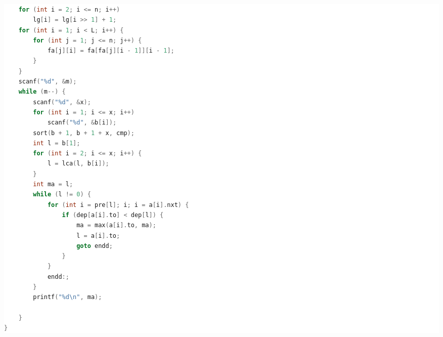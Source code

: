 ```cpp
	for (int i = 2; i <= n; i++)
		lg[i] = lg[i >> 1] + 1;
	for (int i = 1; i < L; i++) {
		for (int j = 1; j <= n; j++) {
			fa[j][i] = fa[fa[j][i - 1]][i - 1];
		}
	}
	scanf("%d", &m);
	while (m--) {
		scanf("%d", &x);
		for (int i = 1; i <= x; i++)
			scanf("%d", &b[i]);
		sort(b + 1, b + 1 + x, cmp);
		int l = b[1];
		for (int i = 2; i <= x; i++) {
			l = lca(l, b[i]);
		}
		int ma = l;
		while (l != 0) {
			for (int i = pre[l]; i; i = a[i].nxt) {
				if (dep[a[i].to] < dep[l]) {
					ma = max(a[i].to, ma);
					l = a[i].to;
					goto endd;
				}
			}
            endd:;
		}
		printf("%d\n", ma);

	}
}
```
